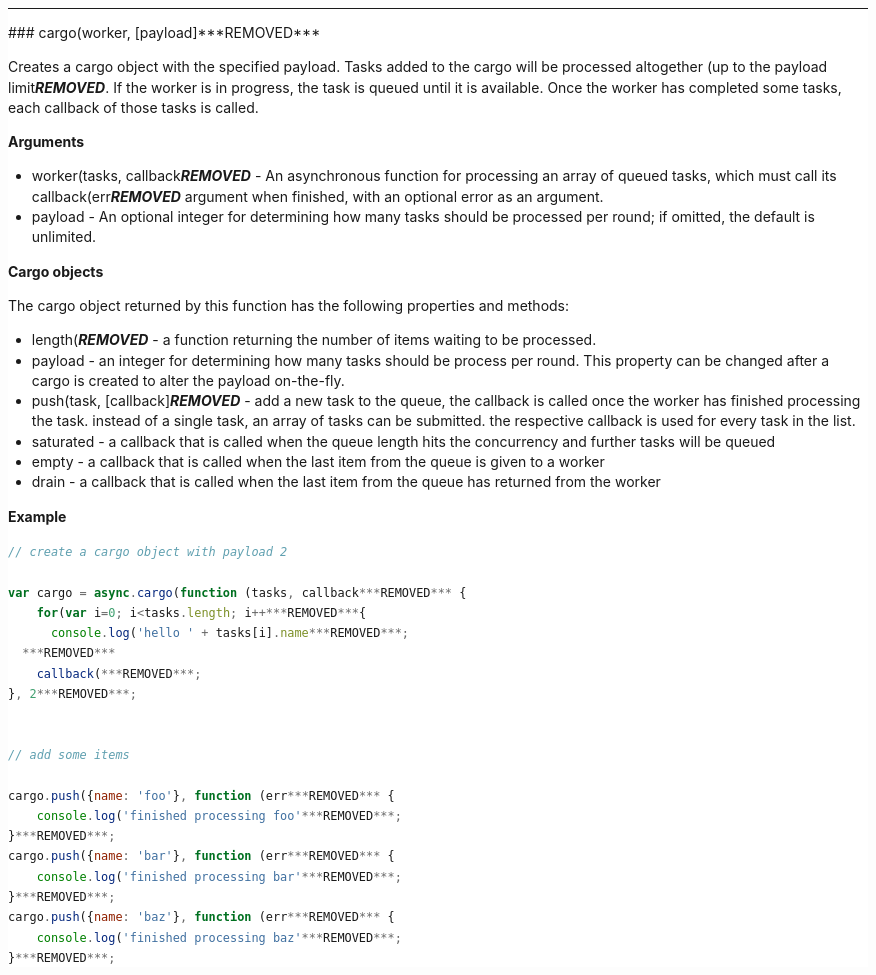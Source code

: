 ---------------------------------------

<a name="cargo" />
### cargo(worker, [payload]***REMOVED***

Creates a cargo object with the specified payload. Tasks added to the
cargo will be processed altogether (up to the payload limit***REMOVED***. If the
worker is in progress, the task is queued until it is available. Once
the worker has completed some tasks, each callback of those tasks is called.

__Arguments__

* worker(tasks, callback***REMOVED*** - An asynchronous function for processing an array of
  queued tasks, which must call its callback(err***REMOVED*** argument when finished, with 
  an optional error as an argument.
* payload - An optional integer for determining how many tasks should be
  processed per round; if omitted, the default is unlimited.

__Cargo objects__

The cargo object returned by this function has the following properties and
methods:

* length(***REMOVED*** - a function returning the number of items waiting to be processed.
* payload - an integer for determining how many tasks should be
  process per round. This property can be changed after a cargo is created to
  alter the payload on-the-fly.
* push(task, [callback]***REMOVED*** - add a new task to the queue, the callback is called
  once the worker has finished processing the task.
  instead of a single task, an array of tasks can be submitted. the respective callback is used for every task in the list.
* saturated - a callback that is called when the queue length hits the concurrency and further tasks will be queued
* empty - a callback that is called when the last item from the queue is given to a worker
* drain - a callback that is called when the last item from the queue has returned from the worker

__Example__

```js
// create a cargo object with payload 2

var cargo = async.cargo(function (tasks, callback***REMOVED*** {
    for(var i=0; i<tasks.length; i++***REMOVED***{
      console.log('hello ' + tasks[i].name***REMOVED***;
  ***REMOVED***
    callback(***REMOVED***;
}, 2***REMOVED***;


// add some items

cargo.push({name: 'foo'}, function (err***REMOVED*** {
    console.log('finished processing foo'***REMOVED***;
}***REMOVED***;
cargo.push({name: 'bar'}, function (err***REMOVED*** {
    console.log('finished processing bar'***REMOVED***;
}***REMOVED***;
cargo.push({name: 'baz'}, function (err***REMOVED*** {
    console.log('finished processing baz'***REMOVED***;
}***REMOVED***;
```
